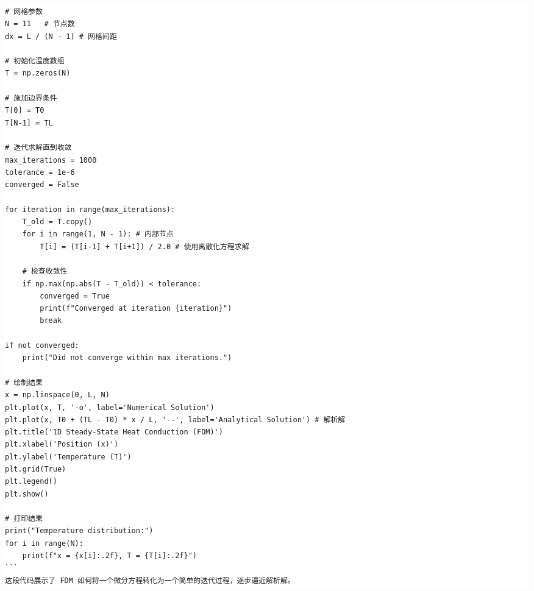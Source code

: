     # 网格参数
    N = 11   # 节点数
    dx = L / (N - 1) # 网格间距

    # 初始化温度数组
    T = np.zeros(N)

    # 施加边界条件
    T[0] = T0
    T[N-1] = TL

    # 迭代求解直到收敛
    max_iterations = 1000
    tolerance = 1e-6
    converged = False

    for iteration in range(max_iterations):
        T_old = T.copy()
        for i in range(1, N - 1): # 内部节点
            T[i] = (T[i-1] + T[i+1]) / 2.0 # 使用离散化方程求解

        # 检查收敛性
        if np.max(np.abs(T - T_old)) < tolerance:
            converged = True
            print(f"Converged at iteration {iteration}")
            break

    if not converged:
        print("Did not converge within max iterations.")

    # 绘制结果
    x = np.linspace(0, L, N)
    plt.plot(x, T, '-o', label='Numerical Solution')
    plt.plot(x, T0 + (TL - T0) * x / L, '--', label='Analytical Solution') # 解析解
    plt.title('1D Steady-State Heat Conduction (FDM)')
    plt.xlabel('Position (x)')
    plt.ylabel('Temperature (T)')
    plt.grid(True)
    plt.legend()
    plt.show()

    # 打印结果
    print("Temperature distribution:")
    for i in range(N):
        print(f"x = {x[i]:.2f}, T = {T[i]:.2f}")
    ```
    这段代码展示了 FDM 如何将一个微分方程转化为一个简单的迭代过程，逐步逼近解析解。
